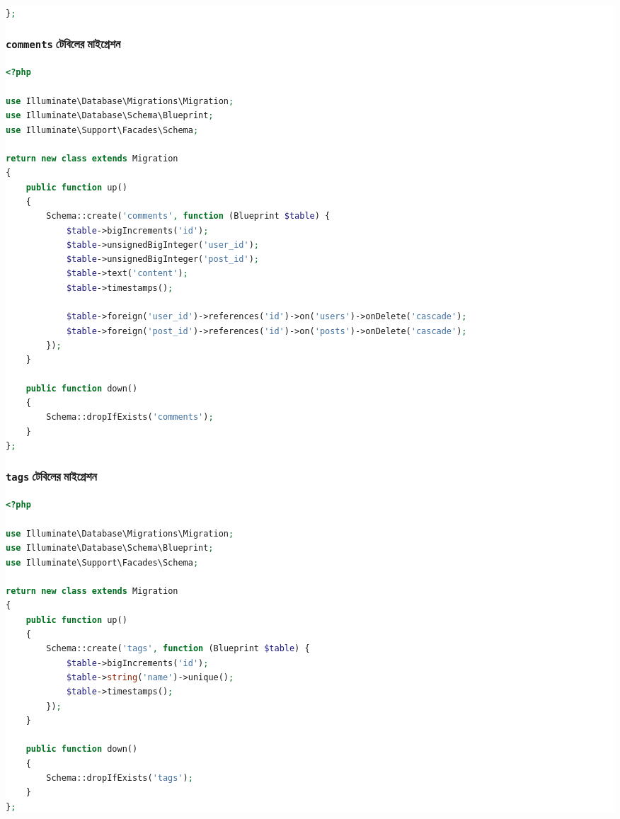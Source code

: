 ```php
};
```

### `comments` টেবিলের মাইগ্রেশন

```php
<?php

use Illuminate\Database\Migrations\Migration;
use Illuminate\Database\Schema\Blueprint;
use Illuminate\Support\Facades\Schema;

return new class extends Migration
{
    public function up()
    {
        Schema::create('comments', function (Blueprint $table) {
            $table->bigIncrements('id');
            $table->unsignedBigInteger('user_id');
            $table->unsignedBigInteger('post_id');
            $table->text('content');
            $table->timestamps();

            $table->foreign('user_id')->references('id')->on('users')->onDelete('cascade');
            $table->foreign('post_id')->references('id')->on('posts')->onDelete('cascade');
        });
    }

    public function down()
    {
        Schema::dropIfExists('comments');
    }
};
```

### `tags` টেবিলের মাইগ্রেশন

```php
<?php

use Illuminate\Database\Migrations\Migration;
use Illuminate\Database\Schema\Blueprint;
use Illuminate\Support\Facades\Schema;

return new class extends Migration
{
    public function up()
    {
        Schema::create('tags', function (Blueprint $table) {
            $table->bigIncrements('id');
            $table->string('name')->unique();
            $table->timestamps();
        });
    }

    public function down()
    {
        Schema::dropIfExists('tags');
    }
};
```

